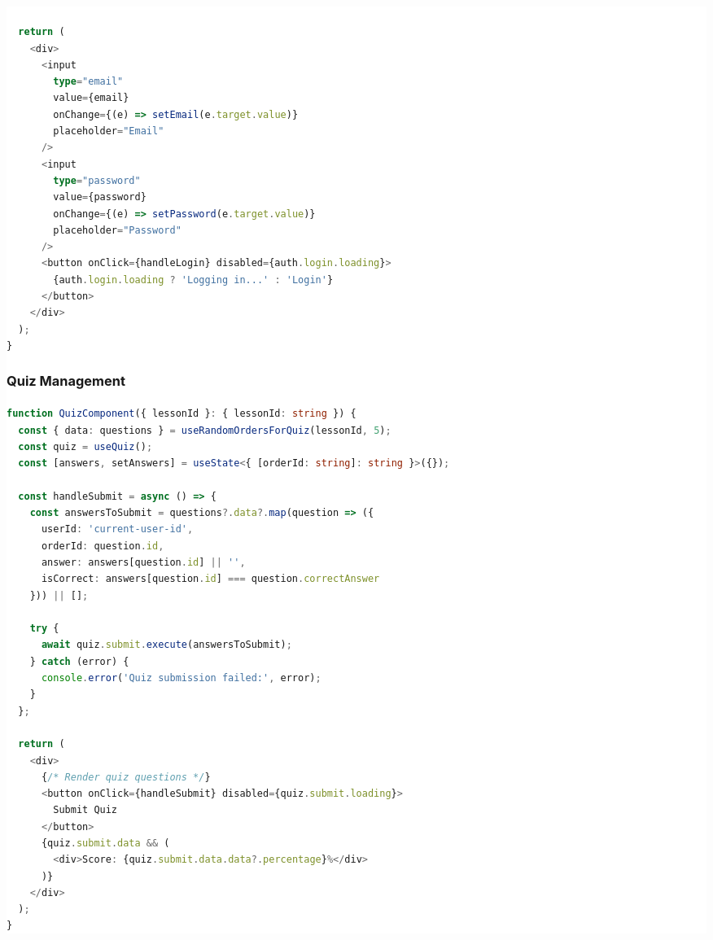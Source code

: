 ```typescript

  return (
    <div>
      <input
        type="email"
        value={email}
        onChange={(e) => setEmail(e.target.value)}
        placeholder="Email"
      />
      <input
        type="password"
        value={password}
        onChange={(e) => setPassword(e.target.value)}
        placeholder="Password"
      />
      <button onClick={handleLogin} disabled={auth.login.loading}>
        {auth.login.loading ? 'Logging in...' : 'Login'}
      </button>
    </div>
  );
}
```

### Quiz Management

```typescript
function QuizComponent({ lessonId }: { lessonId: string }) {
  const { data: questions } = useRandomOrdersForQuiz(lessonId, 5);
  const quiz = useQuiz();
  const [answers, setAnswers] = useState<{ [orderId: string]: string }>({});

  const handleSubmit = async () => {
    const answersToSubmit = questions?.data?.map(question => ({
      userId: 'current-user-id',
      orderId: question.id,
      answer: answers[question.id] || '',
      isCorrect: answers[question.id] === question.correctAnswer
    })) || [];

    try {
      await quiz.submit.execute(answersToSubmit);
    } catch (error) {
      console.error('Quiz submission failed:', error);
    }
  };

  return (
    <div>
      {/* Render quiz questions */}
      <button onClick={handleSubmit} disabled={quiz.submit.loading}>
        Submit Quiz
      </button>
      {quiz.submit.data && (
        <div>Score: {quiz.submit.data.data?.percentage}%</div>
      )}
    </div>
  );
}
```
